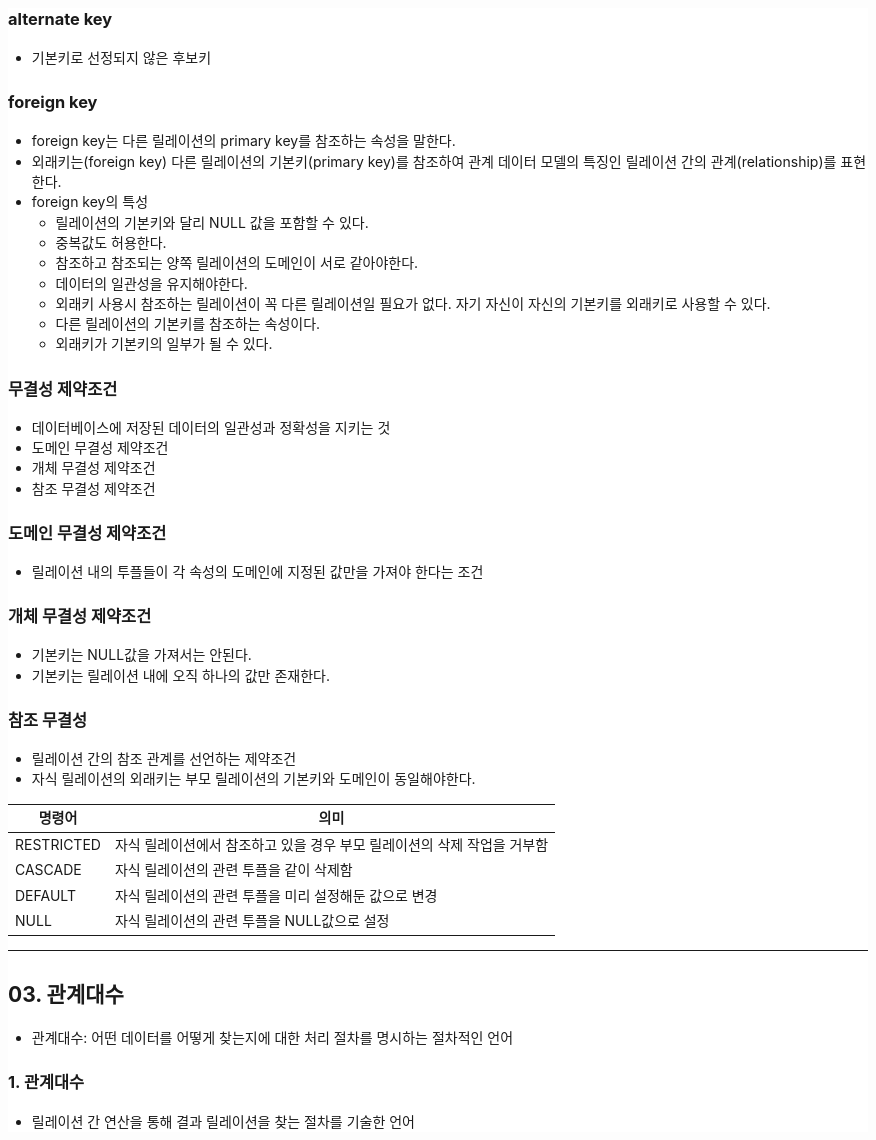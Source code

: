 ### alternate key
- 기본키로 선정되지 않은 후보키

### foreign key
- foreign key는 다른 릴레이션의 primary key를 참조하는 속성을 말한다.
- 외래키는(foreign key) 다른 릴레이션의 기본키(primary key)를 참조하여 관계 데이터 모델의 특징인 릴레이션 간의 관계(relationship)를 표현한다.
- foreign key의 특성
  - 릴레이션의 기본키와 달리 NULL 값을 포함할 수 있다.
  - 중복값도 허용한다.
  - 참조하고 참조되는 양쪽 릴레이션의 도메인이 서로 같아야한다.
  - 데이터의 일관성을 유지해야한다.
  - 외래키 사용시 참조하는 릴레이션이 꼭 다른 릴레이션일 필요가 없다. 자기 자신이 자신의 기본키를 외래키로 사용할 수 있다.
  - 다른 릴레이션의 기본키를 참조하는 속성이다.
  - 외래키가 기본키의 일부가 될 수 있다.

### 무결성 제약조건
- 데이터베이스에 저장된 데이터의 일관성과 정확성을 지키는 것
- 도메인 무결성 제약조건
- 개체 무결성 제약조건
- 참조 무결성 제약조건

### 도메인 무결성 제약조건
- 릴레이션 내의 투플들이 각 속성의 도메인에 지정된 값만을 가져야 한다는 조건

### 개체 무결성 제약조건
- 기본키는 NULL값을 가져서는 안된다.
- 기본키는 릴레이션 내에 오직 하나의 값만 존재한다.

### 참조 무결성
- 릴레이션 간의 참조 관계를 선언하는 제약조건
- 자식 릴레이션의 외래키는 부모 릴레이션의 기본키와 도메인이 동일해야한다.

| 명령어 | 의미 |
| --- | --- |
| RESTRICTED | 자식 릴레이션에서 참조하고 있을 경우 부모 릴레이션의 삭제 작업을 거부함 |
| CASCADE | 자식 릴레이션의 관련 투플을 같이 삭제함 |
| DEFAULT | 자식 릴레이션의 관련 투플을 미리 설정해둔 값으로 변경 |
| NULL | 자식 릴레이션의 관련 투플을 NULL값으로 설정 |

---

## 03. 관계대수

- 관계대수: 어떤 데이터를 어떻게 찾는지에 대한 처리 절차를 명시하는 절차적인 언어

### 1. 관계대수
- 릴레이션 간 연산을 통해 결과 릴레이션을 찾는 절차를 기술한 언어
